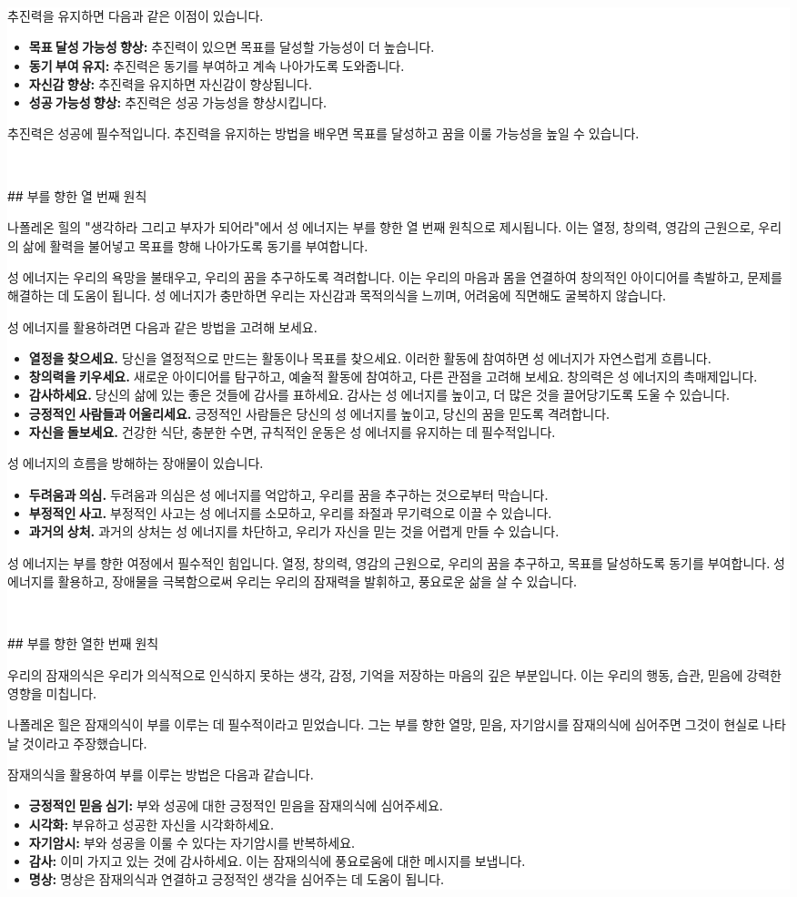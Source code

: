 

추진력을 유지하면 다음과 같은 이점이 있습니다.

- **목표 달성 가능성 향상:** 추진력이 있으면 목표를 달성할 가능성이 더 높습니다.
- **동기 부여 유지:** 추진력은 동기를 부여하고 계속 나아가도록 도와줍니다.
- **자신감 향상:** 추진력을 유지하면 자신감이 향상됩니다.
- **성공 가능성 향상:** 추진력은 성공 가능성을 향상시킵니다.



추진력은 성공에 필수적입니다. 추진력을 유지하는 방법을 배우면 목표를 달성하고 꿈을 이룰 가능성을 높일 수 있습니다.

<p>&nbsp;</p>
## 부를 향한 열 번째 원칙



나폴레온 힐의 "생각하라 그리고 부자가 되어라"에서 성 에너지는 부를 향한 열 번째 원칙으로 제시됩니다. 이는 열정, 창의력, 영감의 근원으로, 우리의 삶에 활력을 불어넣고 목표를 향해 나아가도록 동기를 부여합니다.



성 에너지는 우리의 욕망을 불태우고, 우리의 꿈을 추구하도록 격려합니다. 이는 우리의 마음과 몸을 연결하여 창의적인 아이디어를 촉발하고, 문제를 해결하는 데 도움이 됩니다. 성 에너지가 충만하면 우리는 자신감과 목적의식을 느끼며, 어려움에 직면해도 굴복하지 않습니다.



성 에너지를 활용하려면 다음과 같은 방법을 고려해 보세요.

- **열정을 찾으세요.** 당신을 열정적으로 만드는 활동이나 목표를 찾으세요. 이러한 활동에 참여하면 성 에너지가 자연스럽게 흐릅니다.
- **창의력을 키우세요.** 새로운 아이디어를 탐구하고, 예술적 활동에 참여하고, 다른 관점을 고려해 보세요. 창의력은 성 에너지의 촉매제입니다.
- **감사하세요.** 당신의 삶에 있는 좋은 것들에 감사를 표하세요. 감사는 성 에너지를 높이고, 더 많은 것을 끌어당기도록 도울 수 있습니다.
- **긍정적인 사람들과 어울리세요.** 긍정적인 사람들은 당신의 성 에너지를 높이고, 당신의 꿈을 믿도록 격려합니다.
- **자신을 돌보세요.** 건강한 식단, 충분한 수면, 규칙적인 운동은 성 에너지를 유지하는 데 필수적입니다.



성 에너지의 흐름을 방해하는 장애물이 있습니다.

- **두려움과 의심.** 두려움과 의심은 성 에너지를 억압하고, 우리를 꿈을 추구하는 것으로부터 막습니다.
- **부정적인 사고.** 부정적인 사고는 성 에너지를 소모하고, 우리를 좌절과 무기력으로 이끌 수 있습니다.
- **과거의 상처.** 과거의 상처는 성 에너지를 차단하고, 우리가 자신을 믿는 것을 어렵게 만들 수 있습니다.



성 에너지는 부를 향한 여정에서 필수적인 힘입니다. 열정, 창의력, 영감의 근원으로, 우리의 꿈을 추구하고, 목표를 달성하도록 동기를 부여합니다. 성 에너지를 활용하고, 장애물을 극복함으로써 우리는 우리의 잠재력을 발휘하고, 풍요로운 삶을 살 수 있습니다.

<p>&nbsp;</p>
## 부를 향한 열한 번째 원칙



우리의 잠재의식은 우리가 의식적으로 인식하지 못하는 생각, 감정, 기억을 저장하는 마음의 깊은 부분입니다. 이는 우리의 행동, 습관, 믿음에 강력한 영향을 미칩니다.



나폴레온 힐은 잠재의식이 부를 이루는 데 필수적이라고 믿었습니다. 그는 부를 향한 열망, 믿음, 자기암시를 잠재의식에 심어주면 그것이 현실로 나타날 것이라고 주장했습니다.



잠재의식을 활용하여 부를 이루는 방법은 다음과 같습니다.

- **긍정적인 믿음 심기:** 부와 성공에 대한 긍정적인 믿음을 잠재의식에 심어주세요.
- **시각화:** 부유하고 성공한 자신을 시각화하세요.
- **자기암시:** 부와 성공을 이룰 수 있다는 자기암시를 반복하세요.
- **감사:** 이미 가지고 있는 것에 감사하세요. 이는 잠재의식에 풍요로움에 대한 메시지를 보냅니다.
- **명상:** 명상은 잠재의식과 연결하고 긍정적인 생각을 심어주는 데 도움이 됩니다.
